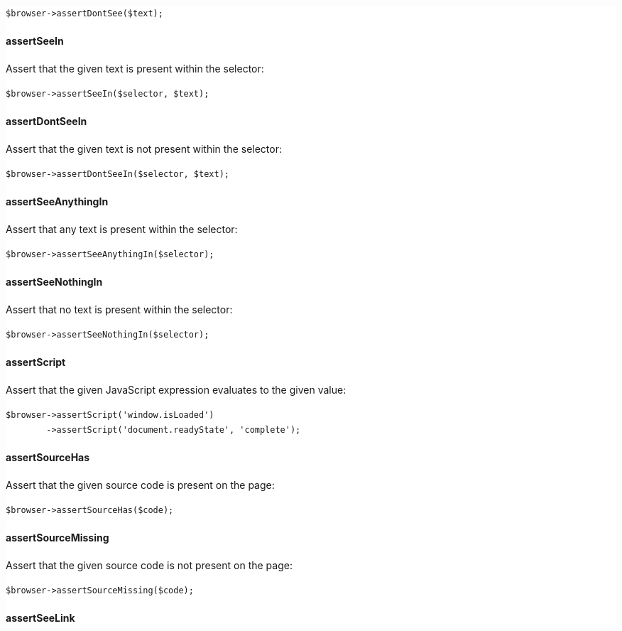     $browser->assertDontSee($text);

<a name="assert-see-in"></a>

#### assertSeeIn

Assert that the given text is present within the selector:

    $browser->assertSeeIn($selector, $text);

<a name="assert-dont-see-in"></a>

#### assertDontSeeIn

Assert that the given text is not present within the selector:

    $browser->assertDontSeeIn($selector, $text);

<a name="assert-see-anything-in"></a>

#### assertSeeAnythingIn

Assert that any text is present within the selector:

    $browser->assertSeeAnythingIn($selector);

<a name="assert-see-nothing-in"></a>

#### assertSeeNothingIn

Assert that no text is present within the selector:

    $browser->assertSeeNothingIn($selector);

<a name="assert-script"></a>

#### assertScript

Assert that the given JavaScript expression evaluates to the given value:

    $browser->assertScript('window.isLoaded')
            ->assertScript('document.readyState', 'complete');

<a name="assert-source-has"></a>

#### assertSourceHas

Assert that the given source code is present on the page:

    $browser->assertSourceHas($code);

<a name="assert-source-missing"></a>

#### assertSourceMissing

Assert that the given source code is not present on the page:

    $browser->assertSourceMissing($code);

<a name="assert-see-link"></a>

#### assertSeeLink
